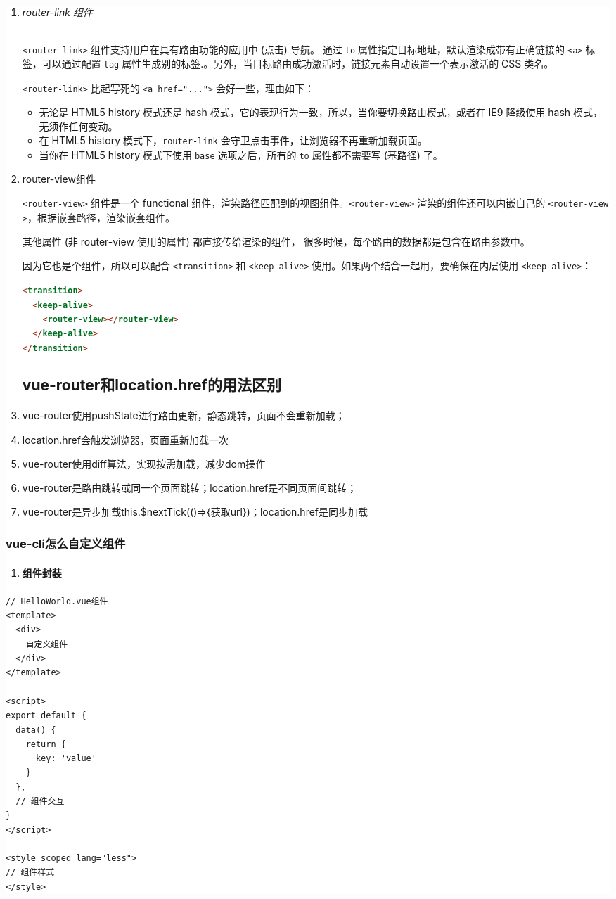 1. ###### router-link 组件

   `<router-link>` 组件支持用户在具有路由功能的应用中 (点击) 导航。 通过 `to` 属性指定目标地址，默认渲染成带有正确链接的 `<a>` 标签，可以通过配置 `tag` 属性生成别的标签.。另外，当目标路由成功激活时，链接元素自动设置一个表示激活的 CSS 类名。

   `<router-link>` 比起写死的 `<a href="...">` 会好一些，理由如下：

   - 无论是 HTML5 history 模式还是 hash 模式，它的表现行为一致，所以，当你要切换路由模式，或者在 IE9 降级使用 hash 模式，无须作任何变动。
   - 在 HTML5 history 模式下，`router-link` 会守卫点击事件，让浏览器不再重新加载页面。
   - 当你在 HTML5 history 模式下使用 `base` 选项之后，所有的 `to` 属性都不需要写 (基路径) 了。

2. router-view组件

   `<router-view>` 组件是一个 functional 组件，渲染路径匹配到的视图组件。`<router-view>` 渲染的组件还可以内嵌自己的 `<router-view>`，根据嵌套路径，渲染嵌套组件。

   其他属性 (非 router-view 使用的属性) 都直接传给渲染的组件， 很多时候，每个路由的数据都是包含在路由参数中。

   因为它也是个组件，所以可以配合 `<transition>` 和 `<keep-alive>` 使用。如果两个结合一起用，要确保在内层使用 `<keep-alive>`：

   ```html
   <transition>
     <keep-alive>
       <router-view></router-view>
     </keep-alive>
   </transition>
   ```

   ## vue-router和location.href的用法区别

3. vue-router使用pushState进行路由更新，静态跳转，页面不会重新加载；

4. location.href会触发浏览器，页面重新加载一次

5. vue-router使用diff算法，实现按需加载，减少dom操作

6. vue-router是路由跳转或同一个页面跳转；location.href是不同页面间跳转；

7. vue-router是异步加载this.$nextTick(()=>{获取url})；location.href是同步加载

### vue-cli怎么自定义组件

1. #### 组件封装

```vue
// HelloWorld.vue组件
<template>
  <div>
    自定义组件
  </div>
</template>

<script>
export default {
  data() {
    return {
      key: 'value'
    }
  },
  // 组件交互
}
</script>

<style scoped lang="less">
// 组件样式
</style>

```

